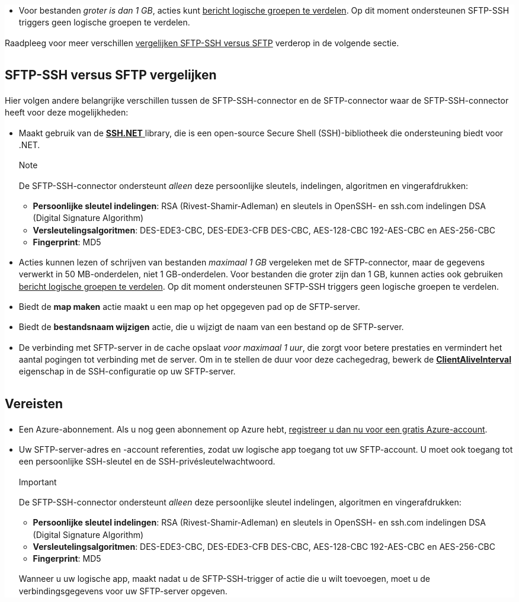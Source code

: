 * Voor bestanden *groter is dan 1 GB*, acties kunt [bericht logische groepen te verdelen](../logic-apps/logic-apps-handle-large-messages.md). Op dit moment ondersteunen SFTP-SSH triggers geen logische groepen te verdelen.

Raadpleeg voor meer verschillen [vergelijken SFTP-SSH versus SFTP](#comparison) verderop in de volgende sectie.

<a name="comparison"></a>

## <a name="compare-sftp-ssh-versus-sftp"></a>SFTP-SSH versus SFTP vergelijken

Hier volgen andere belangrijke verschillen tussen de SFTP-SSH-connector en de SFTP-connector waar de SFTP-SSH-connector heeft voor deze mogelijkheden:

* Maakt gebruik van de <a href="https://github.com/sshnet/SSH.NET" target="_blank"> **SSH.NET** </a> library, die is een open-source Secure Shell (SSH)-bibliotheek die ondersteuning biedt voor .NET.

  > [!NOTE]
  >
  > De SFTP-SSH-connector ondersteunt *alleen* deze persoonlijke sleutels, indelingen, algoritmen en vingerafdrukken:
  >
  > * **Persoonlijke sleutel indelingen**: RSA (Rivest-Shamir-Adleman) en sleutels in OpenSSH- en ssh.com indelingen DSA (Digital Signature Algorithm)
  > * **Versleutelingsalgoritmen**: DES-EDE3-CBC, DES-EDE3-CFB DES-CBC, AES-128-CBC 192-AES-CBC en AES-256-CBC
  > * **Fingerprint**: MD5

* Acties kunnen lezen of schrijven van bestanden *maximaal 1 GB* vergeleken met de SFTP-connector, maar de gegevens verwerkt in 50 MB-onderdelen, niet 1 GB-onderdelen. Voor bestanden die groter zijn dan 1 GB, kunnen acties ook gebruiken [bericht logische groepen te verdelen](../logic-apps/logic-apps-handle-large-messages.md). Op dit moment ondersteunen SFTP-SSH triggers geen logische groepen te verdelen.

* Biedt de **map maken** actie maakt u een map op het opgegeven pad op de SFTP-server.

* Biedt de **bestandsnaam wijzigen** actie, die u wijzigt de naam van een bestand op de SFTP-server.

* De verbinding met SFTP-server in de cache opslaat *voor maximaal 1 uur*, die zorgt voor betere prestaties en vermindert het aantal pogingen tot verbinding met de server. Om in te stellen de duur voor deze cachegedrag, bewerk de <a href="https://man.openbsd.org/sshd_config#ClientAliveInterval" target="_blank"> **ClientAliveInterval** </a> eigenschap in de SSH-configuratie op uw SFTP-server.

## <a name="prerequisites"></a>Vereisten

* Een Azure-abonnement. Als u nog geen abonnement op Azure hebt, <a href="https://azure.microsoft.com/free/" target="_blank">registreer u dan nu voor een gratis Azure-account</a>. 

* Uw SFTP-server-adres en -account referenties, zodat uw logische app toegang tot uw SFTP-account. U moet ook toegang tot een persoonlijke SSH-sleutel en de SSH-privésleutelwachtwoord. 

  > [!IMPORTANT]
  >
  > De SFTP-SSH-connector ondersteunt *alleen* deze persoonlijke sleutel indelingen, algoritmen en vingerafdrukken:
  > 
  > * **Persoonlijke sleutel indelingen**: RSA (Rivest-Shamir-Adleman) en sleutels in OpenSSH- en ssh.com indelingen DSA (Digital Signature Algorithm)
  > * **Versleutelingsalgoritmen**: DES-EDE3-CBC, DES-EDE3-CFB DES-CBC, AES-128-CBC 192-AES-CBC en AES-256-CBC
  > * **Fingerprint**: MD5
  >
  > Wanneer u uw logische app, maakt nadat u de SFTP-SSH-trigger of actie die u wilt toevoegen, moet u de verbindingsgegevens voor uw SFTP-server opgeven. 